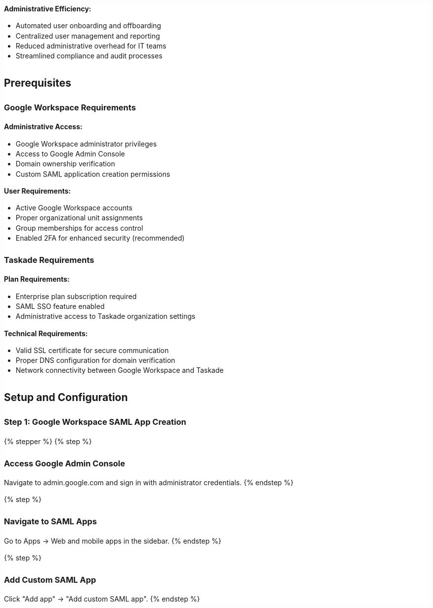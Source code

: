 **Administrative Efficiency:**
- Automated user onboarding and offboarding
- Centralized user management and reporting
- Reduced administrative overhead for IT teams
- Streamlined compliance and audit processes

## Prerequisites

### Google Workspace Requirements

**Administrative Access:**
- Google Workspace administrator privileges
- Access to Google Admin Console
- Domain ownership verification
- Custom SAML application creation permissions

**User Requirements:**
- Active Google Workspace accounts
- Proper organizational unit assignments
- Group memberships for access control
- Enabled 2FA for enhanced security (recommended)

### Taskade Requirements

**Plan Requirements:**
- Enterprise plan subscription required
- SAML SSO feature enabled
- Administrative access to Taskade organization settings

**Technical Requirements:**
- Valid SSL certificate for secure communication
- Proper DNS configuration for domain verification
- Network connectivity between Google Workspace and Taskade

## Setup and Configuration

### Step 1: Google Workspace SAML App Creation

{% stepper %}
{% step %}
### Access Google Admin Console
Navigate to admin.google.com and sign in with administrator credentials.
{% endstep %}

{% step %}
### Navigate to SAML Apps
Go to Apps → Web and mobile apps in the sidebar.
{% endstep %}

{% step %}
### Add Custom SAML App
Click "Add app" → "Add custom SAML app".
{% endstep %}
